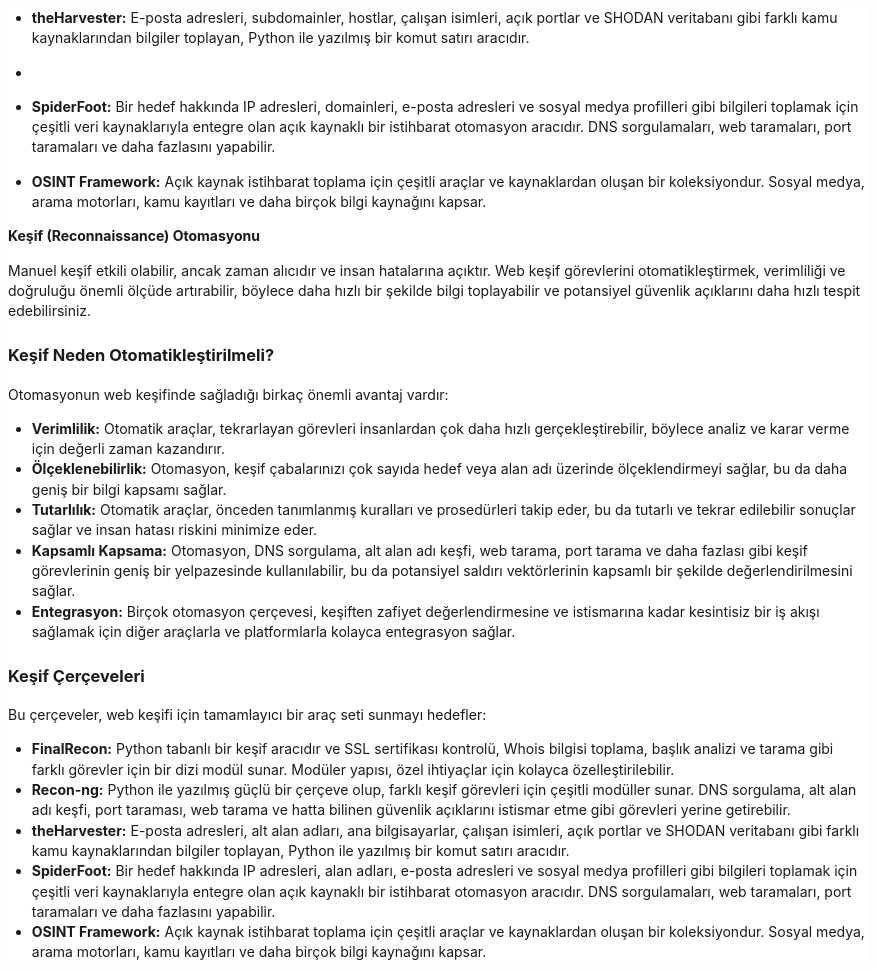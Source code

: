 - **theHarvester:** E-posta adresleri, subdomainler, hostlar, çalışan isimleri, açık portlar ve SHODAN veritabanı gibi farklı kamu kaynaklarından bilgiler toplayan, Python ile yazılmış bir komut satırı aracıdır.
-
- **SpiderFoot:** Bir hedef hakkında IP adresleri, domainleri, e-posta adresleri ve sosyal medya profilleri gibi bilgileri toplamak için çeşitli veri kaynaklarıyla entegre olan açık kaynaklı bir istihbarat otomasyon aracıdır. DNS sorgulamaları, web taramaları, port taramaları ve daha fazlasını yapabilir.

- **OSINT Framework:** Açık kaynak istihbarat toplama için çeşitli araçlar ve kaynaklardan oluşan bir koleksiyondur. Sosyal medya, arama motorları, kamu kayıtları ve daha birçok bilgi kaynağını kapsar.

**Keşif (Reconnaissance) Otomasyonu**

Manuel keşif etkili olabilir, ancak zaman alıcıdır ve insan hatalarına açıktır. Web keşif görevlerini otomatikleştirmek, verimliliği ve doğruluğu önemli ölçüde artırabilir, böylece daha hızlı bir şekilde bilgi toplayabilir ve potansiyel güvenlik açıklarını daha hızlı tespit edebilirsiniz.

### Keşif Neden Otomatikleştirilmeli?

Otomasyonun web keşifinde sağladığı birkaç önemli avantaj vardır:

- **Verimlilik:** Otomatik araçlar, tekrarlayan görevleri insanlardan çok daha hızlı gerçekleştirebilir, böylece analiz ve karar verme için değerli zaman kazandırır.
- **Ölçeklenebilirlik:** Otomasyon, keşif çabalarınızı çok sayıda hedef veya alan adı üzerinde ölçeklendirmeyi sağlar, bu da daha geniş bir bilgi kapsamı sağlar.
- **Tutarlılık:** Otomatik araçlar, önceden tanımlanmış kuralları ve prosedürleri takip eder, bu da tutarlı ve tekrar edilebilir sonuçlar sağlar ve insan hatası riskini minimize eder.
- **Kapsamlı Kapsama:** Otomasyon, DNS sorgulama, alt alan adı keşfi, web tarama, port tarama ve daha fazlası gibi keşif görevlerinin geniş bir yelpazesinde kullanılabilir, bu da potansiyel saldırı vektörlerinin kapsamlı bir şekilde değerlendirilmesini sağlar.
- **Entegrasyon:** Birçok otomasyon çerçevesi, keşiften zafiyet değerlendirmesine ve istismarına kadar kesintisiz bir iş akışı sağlamak için diğer araçlarla ve platformlarla kolayca entegrasyon sağlar.

### Keşif Çerçeveleri

Bu çerçeveler, web keşifi için tamamlayıcı bir araç seti sunmayı hedefler:

- **FinalRecon:** Python tabanlı bir keşif aracıdır ve SSL sertifikası kontrolü, Whois bilgisi toplama, başlık analizi ve tarama gibi farklı görevler için bir dizi modül sunar. Modüler yapısı, özel ihtiyaçlar için kolayca özelleştirilebilir.
- **Recon-ng:** Python ile yazılmış güçlü bir çerçeve olup, farklı keşif görevleri için çeşitli modüller sunar. DNS sorgulama, alt alan adı keşfi, port taraması, web tarama ve hatta bilinen güvenlik açıklarını istismar etme gibi görevleri yerine getirebilir.
- **theHarvester:** E-posta adresleri, alt alan adları, ana bilgisayarlar, çalışan isimleri, açık portlar ve SHODAN veritabanı gibi farklı kamu kaynaklarından bilgiler toplayan, Python ile yazılmış bir komut satırı aracıdır.
- **SpiderFoot:** Bir hedef hakkında IP adresleri, alan adları, e-posta adresleri ve sosyal medya profilleri gibi bilgileri toplamak için çeşitli veri kaynaklarıyla entegre olan açık kaynaklı bir istihbarat otomasyon aracıdır. DNS sorgulamaları, web taramaları, port taramaları ve daha fazlasını yapabilir.
- **OSINT Framework:** Açık kaynak istihbarat toplama için çeşitli araçlar ve kaynaklardan oluşan bir koleksiyondur. Sosyal medya, arama motorları, kamu kayıtları ve daha birçok bilgi kaynağını kapsar.
